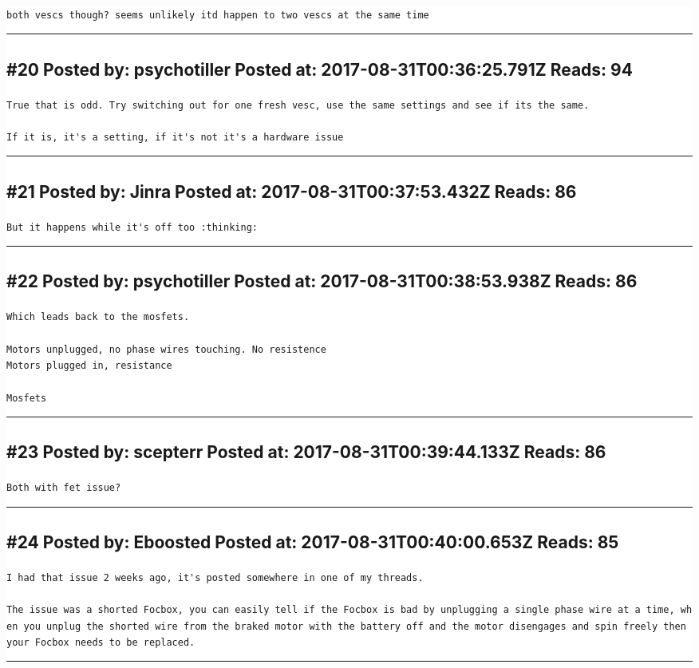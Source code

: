 ```
both vescs though? seems unlikely itd happen to two vescs at the same time
```

---
## \#20 Posted by: psychotiller Posted at: 2017-08-31T00:36:25.791Z Reads: 94

```
True that is odd. Try switching out for one fresh vesc, use the same settings and see if its the same.

If it is, it's a setting, if it's not it's a hardware issue
```

---
## \#21 Posted by: Jinra Posted at: 2017-08-31T00:37:53.432Z Reads: 86

```
But it happens while it's off too :thinking:
```

---
## \#22 Posted by: psychotiller Posted at: 2017-08-31T00:38:53.938Z Reads: 86

```
Which leads back to the mosfets.

Motors unplugged, no phase wires touching. No resistence
Motors plugged in, resistance  

Mosfets
```

---
## \#23 Posted by: scepterr Posted at: 2017-08-31T00:39:44.133Z Reads: 86

```
Both with fet issue?
```

---
## \#24 Posted by: Eboosted Posted at: 2017-08-31T00:40:00.653Z Reads: 85

```
I had that issue 2 weeks ago, it's posted somewhere in one of my threads. 

The issue was a shorted Focbox, you can easily tell if the Focbox is bad by unplugging a single phase wire at a time, when you unplug the shorted wire from the braked motor with the battery off and the motor disengages and spin freely then your Focbox needs to be replaced.
```

---